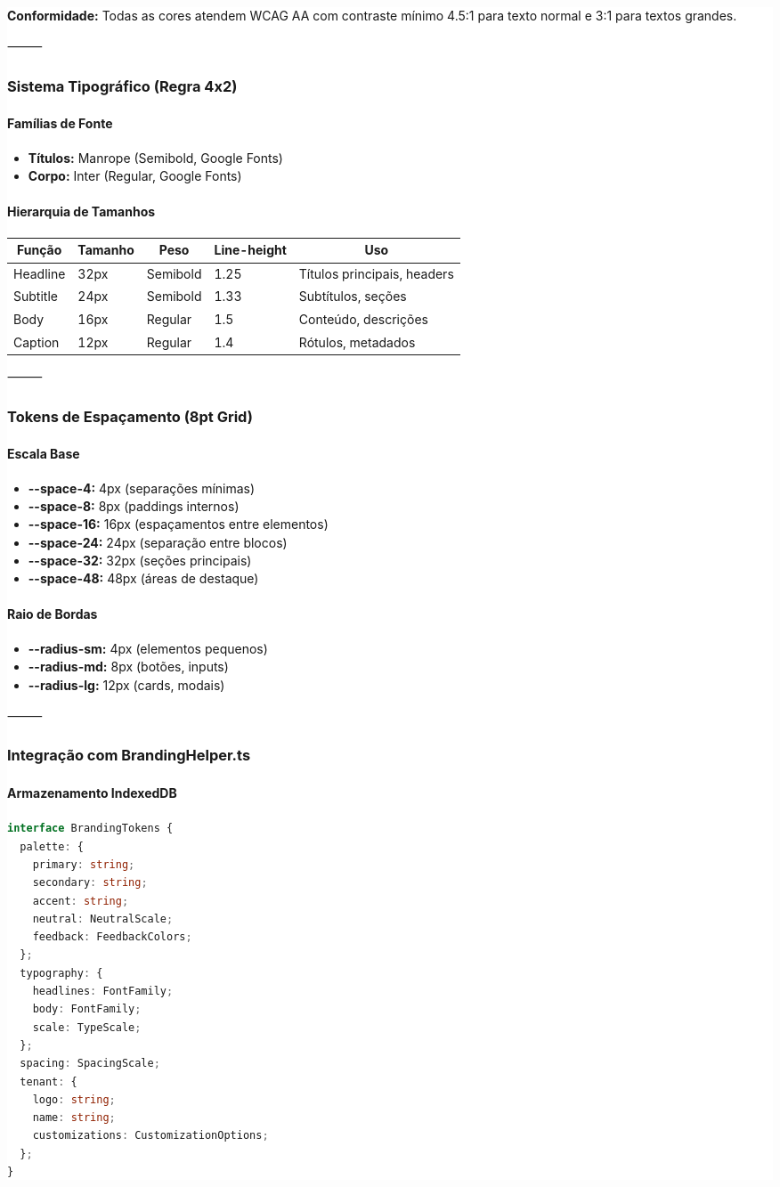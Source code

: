 **Conformidade:** Todas as cores atendem WCAG AA com contraste mínimo 4.5:1 para texto normal e 3:1 para textos grandes.

⸻

### Sistema Tipográfico (Regra 4x2)

#### Famílias de Fonte
- **Títulos:** Manrope (Semibold, Google Fonts)
- **Corpo:** Inter (Regular, Google Fonts)

#### Hierarquia de Tamanhos
| Função | Tamanho | Peso | Line-height | Uso |
| --- | --- | --- | --- | --- |
| Headline | 32px | Semibold | 1.25 | Títulos principais, headers |
| Subtitle | 24px | Semibold | 1.33 | Subtítulos, seções |
| Body | 16px | Regular | 1.5 | Conteúdo, descrições |
| Caption | 12px | Regular | 1.4 | Rótulos, metadados |

⸻

### Tokens de Espaçamento (8pt Grid)

#### Escala Base
- **--space-4:** 4px (separações mínimas)
- **--space-8:** 8px (paddings internos)
- **--space-16:** 16px (espaçamentos entre elementos)
- **--space-24:** 24px (separação entre blocos)
- **--space-32:** 32px (seções principais)
- **--space-48:** 48px (áreas de destaque)

#### Raio de Bordas
- **--radius-sm:** 4px (elementos pequenos)
- **--radius-md:** 8px (botões, inputs)
- **--radius-lg:** 12px (cards, modais)

⸻

### Integração com BrandingHelper.ts

#### Armazenamento IndexedDB
```typescript
interface BrandingTokens {
  palette: {
    primary: string;
    secondary: string;
    accent: string;
    neutral: NeutralScale;
    feedback: FeedbackColors;
  };
  typography: {
    headlines: FontFamily;
    body: FontFamily;
    scale: TypeScale;
  };
  spacing: SpacingScale;
  tenant: {
    logo: string;
    name: string;
    customizations: CustomizationOptions;
  };
}
```